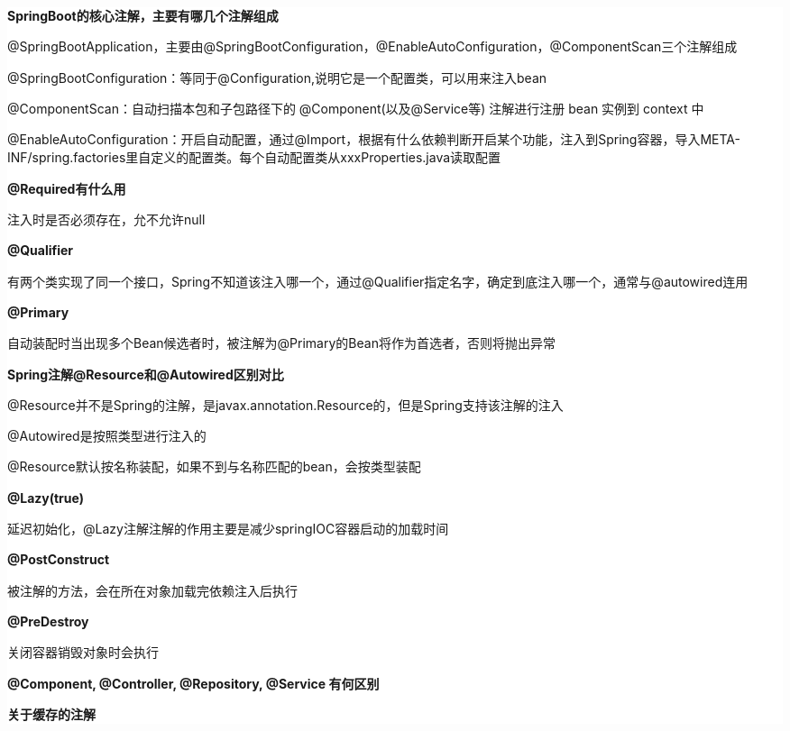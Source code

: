 **SpringBoot的核心注解，主要有哪几个注解组成**

@SpringBootApplication，主要由@SpringBootConfiguration，@EnableAutoConfiguration，@ComponentScan三个注解组成

@SpringBootConfiguration：等同于@Configuration,说明它是一个配置类，可以用来注入bean

@ComponentScan：自动扫描本包和子包路径下的 @Component(以及@Service等) 注解进行注册 bean 实例到 context 中

@EnableAutoConfiguration：开启自动配置，通过@Import，根据有什么依赖判断开启某个功能，注入到Spring容器，导入META-INF/spring.factories里自定义的配置类。每个自动配置类从xxxProperties.java读取配置





**@Required有什么用**

注入时是否必须存在，允不允许null



**@Qualifier**

有两个类实现了同一个接口，Spring不知道该注入哪一个，通过@Qualifier指定名字，确定到底注入哪一个，通常与@autowired连用



**@Primary**

自动装配时当出现多个Bean候选者时，被注解为@Primary的Bean将作为首选者，否则将抛出异常



**Spring注解@Resource和@Autowired区别对比**

@Resource并不是Spring的注解，是javax.annotation.Resource的，但是Spring支持该注解的注入

@Autowired是按照类型进行注入的

@Resource默认按名称装配，如果不到与名称匹配的bean，会按类型装配



**@Lazy(true)**

延迟初始化，@Lazy注解注解的作用主要是减少springIOC容器启动的加载时间



**@PostConstruct**

被注解的方法，会在所在对象加载完依赖注入后执行



**@PreDestroy**

关闭容器销毁对象时会执行



**@Component, @Controller, @Repository, @Service 有何区别**



**关于缓存的注解**






